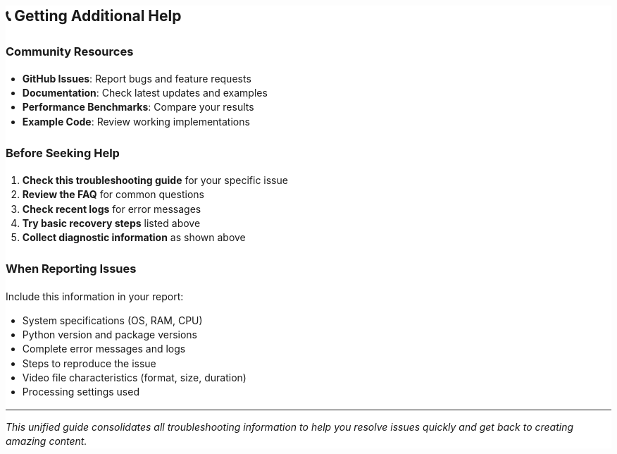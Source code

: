 ## 📞 Getting Additional Help

### Community Resources

- **GitHub Issues**: Report bugs and feature requests
- **Documentation**: Check latest updates and examples
- **Performance Benchmarks**: Compare your results
- **Example Code**: Review working implementations

### Before Seeking Help

1. **Check this troubleshooting guide** for your specific issue
2. **Review the FAQ** for common questions
3. **Check recent logs** for error messages
4. **Try basic recovery steps** listed above
5. **Collect diagnostic information** as shown above

### When Reporting Issues

Include this information in your report:
- System specifications (OS, RAM, CPU)
- Python version and package versions
- Complete error messages and logs
- Steps to reproduce the issue
- Video file characteristics (format, size, duration)
- Processing settings used

---

*This unified guide consolidates all troubleshooting information to help you resolve issues quickly and get back to creating amazing content.*
